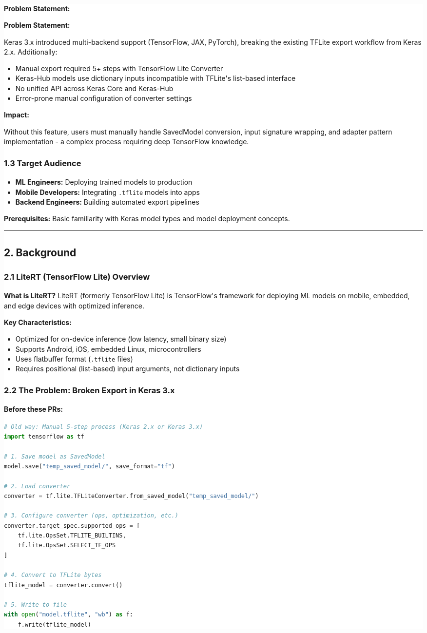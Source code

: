 **Problem Statement:**

**Problem Statement:**

Keras 3.x introduced multi-backend support (TensorFlow, JAX, PyTorch), breaking the existing TFLite export workflow from Keras 2.x. Additionally:
- Manual export required 5+ steps with TensorFlow Lite Converter
- Keras-Hub models use dictionary inputs incompatible with TFLite's list-based interface
- No unified API across Keras Core and Keras-Hub
- Error-prone manual configuration of converter settings

**Impact:**

Without this feature, users must manually handle SavedModel conversion, input signature wrapping, and adapter pattern implementation - a complex process requiring deep TensorFlow knowledge.

### 1.3 Target Audience

- **ML Engineers:** Deploying trained models to production
- **Mobile Developers:** Integrating `.tflite` models into apps
- **Backend Engineers:** Building automated export pipelines

**Prerequisites:** Basic familiarity with Keras model types and model deployment concepts.

---

## 2. Background

### 2.1 LiteRT (TensorFlow Lite) Overview

**What is LiteRT?** LiteRT (formerly TensorFlow Lite) is TensorFlow's framework for deploying ML models on mobile, embedded, and edge devices with optimized inference.

**Key Characteristics:**
- Optimized for on-device inference (low latency, small binary size)
- Supports Android, iOS, embedded Linux, microcontrollers
- Uses flatbuffer format (`.tflite` files)
- Requires positional (list-based) input arguments, not dictionary inputs

### 2.2 The Problem: Broken Export in Keras 3.x

**Before these PRs:**
```python
# Old way: Manual 5-step process (Keras 2.x or Keras 3.x)
import tensorflow as tf

# 1. Save model as SavedModel
model.save("temp_saved_model/", save_format="tf")

# 2. Load converter
converter = tf.lite.TFLiteConverter.from_saved_model("temp_saved_model/")

# 3. Configure converter (ops, optimization, etc.)
converter.target_spec.supported_ops = [
    tf.lite.OpsSet.TFLITE_BUILTINS,
    tf.lite.OpsSet.SELECT_TF_OPS
]

# 4. Convert to TFLite bytes
tflite_model = converter.convert()

# 5. Write to file
with open("model.tflite", "wb") as f:
    f.write(tflite_model)
```

